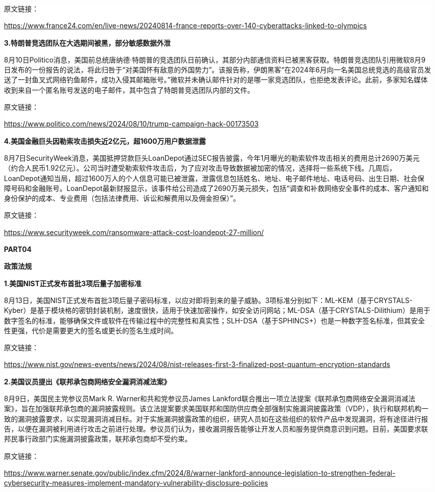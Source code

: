   
原文链接：  
  
https://www.france24.com/en/live-news/20240814-france-reports-over-140-cyberattacks-linked-to-olympics  
  
  
**3.特朗普竞选团队在大选期间被黑，部分敏感数据外泄**  
  
  
8月10日Politico消息，美国前总统唐纳德·特朗普的竞选团队日前确认，其部分内部通信资料已被黑客获取。特朗普竞选团队引用微软8月9日发布的一份报告的说法，将此归咎于“对美国怀有敌意的外国势力”。该报告称，伊朗黑客“在2024年6月向一名美国总统竞选的高级官员发送了一封鱼叉式网络钓鱼邮件，成功入侵其邮箱账号。”微软并未确认邮件针对的是哪一家竞选团队，也拒绝发表评论。此前，多家知名媒体收到来自一个匿名账号发送的电子邮件，其中包含了特朗普竞选团队内部的文件。  
  
  
原文链接：  
  
https://www.politico.com/news/2024/08/10/trump-campaign-hack-00173503  
  
  
**4.美国金融巨头因勒索攻击损失近2亿元，超1600万用户数据泄露**  
  
  
8月7日SecurityWeek消息，美国抵押贷款巨头LoanDepot通过SEC报告披露，今年1月曝光的勒索软件攻击相关的费用总计2690万美元（约合人民币1.92亿元）。公司当时遭受勒索软件攻击后，为了应对攻击导致数据被加密的情况，选择将一些系统下线。几周后，LoanDepot通知当局，超过1600万人的个人信息可能已被泄露，泄露信息包括姓名、地址、电子邮件地址、电话号码、出生日期、社会保障号码和金融账号。LoanDepot最新财报显示，该事件给公司造成了2690万美元损失，包括“调查和补救网络安全事件的成本、客户通知和身份保护的成本、专业费用（包括法律费用、诉讼和解费用以及佣金担保）”。  
  
  
原文链接：  
  
https://www.securityweek.com/ransomware-attack-cost-loandepot-27-million/  
  
  
**PART****0****4**  
  
  
**政策法规**  
  
  
**1.美国NIST正式发布首批3项后量子加密标准**  
  
  
8月13日，美国NIST正式发布首批3项后量子密码标准，以应对即将到来的量子威胁。3项标准分别如下：ML-KEM（基于CRYSTALS-Kyber）是基于模块格的密钥封装机制，速度很快，适用于快速加密操作，如安全访问网站；ML-DSA（基于CRYSTALS-Dilithium）是用于数字签名的标准，能够确保文件或软件在传输过程中的完整性和真实性；SLH-DSA（基于SPHINCS+）也是一种数字签名标准，但其安全性更强，代价是需要更大的签名或更长的签名生成时间。  
  
  
原文链接：  
  
https://www.nist.gov/news-events/news/2024/08/nist-releases-first-3-finalized-post-quantum-encryption-standards  
  
  
**2.美国议员提出《联邦承包商网络安全漏洞消减法案》**  
  
  
8月9日，美国民主党参议员Mark R. Warner和共和党参议员James Lankford联合推出一项立法提案《联邦承包商网络安全漏洞消减法案》，旨在加强联邦承包商的漏洞披露规则。该立法提案要求美国联邦和国防供应商全部强制实施漏洞披露政策（VDP），执行和联邦机构一致的漏洞披露要求，以实现漏洞消减目标。对于实施漏洞披露政策的组织，研究人员如在这些组织的软件产品中发现漏洞，将有途径进行报告，以便在漏洞被利用进行攻击之前进行处理。参议员们认为，接收漏洞报告能够让开发人员和服务提供商意识到问题。目前，美国要求联邦民事行政部门实施漏洞披露政策，联邦承包商却不受约束。  
  
  
原文链接：  
  
https://www.warner.senate.gov/public/index.cfm/2024/8/warner-lankford-announce-legislation-to-strengthen-federal-cybersecurity-measures-implement-mandatory-vulnerability-disclosure-policies  
  